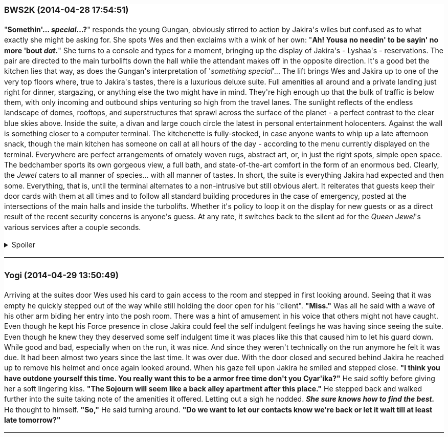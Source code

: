 
### **BWS2K** (2014-04-28 17:54:51)

"**Somethin'… *special*…?**" responds the young Gungan, obviously stirred to action by Jakira's wiles but confused as to what exactly she might be asking for. She spots Wes and then exclaims with a wink of her own: "**Ah! Yousa no needin' to be sayin' no more 'bout *dat*.**" She turns to a console and types for a moment, bringing up the display of Jakira's - Lyshaa's - reservations. The pair are directed to the main turbolifts down the hall while the attendant makes off in the opposite direction. It's a good bet the kitchen lies that way, as does the Gungan's interpretation of '*something special*'...
The lift brings Wes and Jakira up to one of the very top floors where, true to Jakira's tastes, there is a luxurious deluxe suite. Full amenities all around and a private landing just right for dinner, stargazing, or anything else the two might have in mind. They're high enough up that the bulk of traffic is below them, with only incoming and outbound ships venturing so high from the travel lanes. The sunlight reflects of the endless landscape of domes, rooftops, and superstructures that sprawl across the surface of the planet - a perfect contrast to the clear blue skies above. Inside the suite, a divan and large couch circle the latest in personal entertainment holocenters. Against the wall is something closer to a computer terminal. The kitchenette is fully-stocked, in case anyone wants to whip up a late afternoon snack, though the main kitchen has someone on call at all hours of the day - according to the menu currently displayed on the terminal. Everywhere are perfect arrangements of ornately woven rugs, abstract art, or, in just the right spots, simple open space. The bedchamber sports its own gorgeous view, a full bath, and state-of-the-art comfort in the form of an enormous bed. Clearly, the *Jewel* caters to all manner of species... with all manner of tastes. In short, the suite is everything Jakira had expected and then some.
Everything, that is, until the terminal alternates to a non-intrusive but still obvious alert. It reiterates that guests keep their door cards with them at all times and to follow all standard building procedures in the case of emergency, posted at the intersections of the main halls and inside the turbolifts. Whether it's policy to loop it on the display for new guests or as a direct result of the recent security concerns is anyone's guess. At any rate, it switches back to the silent ad for the *Queen Jewel*'s various services after a couple seconds.
<details><summary>Spoiler</summary></details>

---

### **Yogi** (2014-04-29 13:50:49)

Arriving at the suites door Wes used his card to gain access to the room and stepped in first looking around. Seeing that it was empty he quickly stepped out of the way while still holding the door open for his "client". **"Miss."** Was all he said with a wave of his other arm biding her entry into the posh room. There was a hint of amusement in his voice that others might not have caught. Even though he kept his Force presence in close Jakira could feel the self indulgent feelings he was having since seeing the suite. Even though he knew they they deserved some self indulgent time it was places like this that caused him to let his guard down. While good and bad, especially when on the run, it was nice. And since they weren't technically on the run anymore he felt it was due. It had been almost two years since the last time. It was over due.
With the door closed and secured behind Jakira he reached up to remove his helmet and once again looked around. When his gaze fell upon Jakira he smiled and stepped close. **"I think you have outdone yourself this time. You really want this to be a armor free time don't you Cyar'ika?"** He said softly before giving her a soft lingering kiss. **"The Sojourn will seem like a back alley apartment after this place."**
He stepped back and walked further into the suite taking note of the amenities it offered. Letting out a sigh he nodded. ***She sure knows how to find the best.*** He thought to himself.
**"So,"** He said turning around. **"Do we want to let our contacts know we're back or let it wait till at least late tomorrow?"**

---